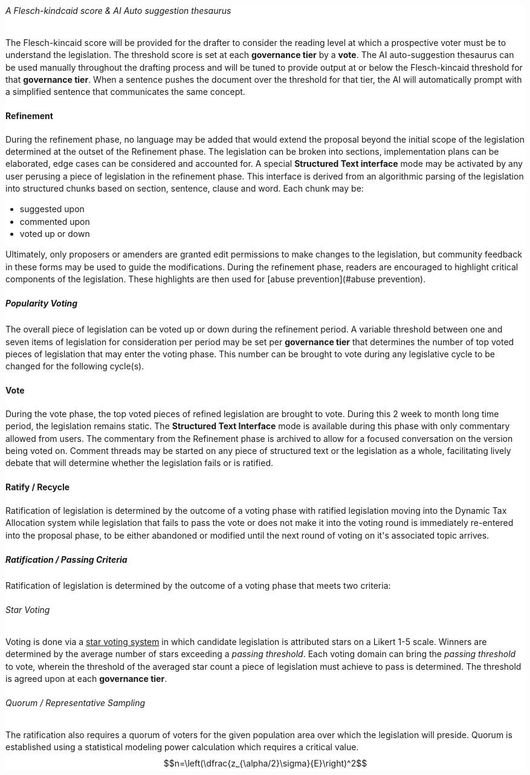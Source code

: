 ###### A Flesch-kindcaid score & AI Auto suggestion thesaurus
The Flesch-kincaid score will be provided for the drafter to consider the reading level at which a prospective voter must be to understand the legislation. The threshold score is set at each **governance tier** by a **vote**. The AI auto-suggestion thesaurus can be used manually throughout the drafting process and will be tuned to provide output at or below the Flesch-kincaid threshold for that **governance tier**. When a sentence pushes the document over the threshold for that tier, the AI will automatically prompt with a simplified sentence that communicates the same concept.
 

#### Refinement 
During the refinement phase, no language may be added that would extend the proposal beyond the initial scope of the legislation determined at the outset of the Refinement phase. 
The legislation can be broken into sections, implementation plans can be elaborated, edge cases can be considered and accounted for. 
A special **Structured Text interface** mode may be activated by any user perusing a piece of legislation in the refinement phase.
This interface is derived from an algorithmic parsing of the legislation into structured chunks based on section, sentence, clause and word.  Each chunk may be:
- suggested upon
- commented upon
- voted up or down

Ultimately, only proposers or amenders are granted edit permissions to make changes to the legislation, but community feedback in these forms may be used to guide the modifications. 
During the refinement phase, readers are encouraged to highlight critical components of the legislation. These highlights are then used for [abuse prevention](#abuse prevention).

##### Popularity Voting
The overall piece of legislation can be voted up or down during the refinement period. A variable threshold between one and seven items of legislation for consideration per period may be set per **governance tier** that determines the number of top voted pieces of legislation that may enter the voting phase. This number can be brought to vote during any legislative cycle to be changed for the following cycle(s). 

#### Vote
During the vote phase, the top voted pieces of refined legislation are brought to vote. During this 2 week to month long time period, the legislation remains static. The **Structured Text Interface** mode is available during this phase with only commentary allowed from users. The commentary from the Refinement phase is archived to allow for a focused conversation on the version being voted on. Comment threads may be started on any piece of structured text or the legislation as a whole, facilitating lively debate that will determine whether the legislation fails or is ratified. 

#### Ratify / Recycle
Ratification of legislation is determined by the outcome of a voting phase with ratified legislation moving into the Dynamic Tax Allocation system while legislation that fails to pass the vote or does not make it into the voting round is immediately re-entered into the proposal phase, to be either abandoned or modified until the next round of voting on it's associated topic arrives. 
##### Ratification / Passing Criteria
Ratification of legislation is determined by the outcome of a voting phase that meets two criteria:
###### Star Voting
Voting is done via a [star voting system](https://www.starvoting.org/) in which candidate legislation is attributed stars on a Likert 1-5 scale. Winners are determined by the average number of stars exceeding a _passing threshold_.  Each voting domain can bring the _passing threshold_ to vote, wherein the threshold of the averaged star count a piece of legislation must achieve to pass is determined. The threshold is agreed upon at each **governance tier**. 
###### Quorum / Representative Sampling 
The ratification also requires a quorum of voters for the given population area over which the legislation will preside. Quorum is established using a statistical modeling power calculation which requires a critical value. 
$$n=\left(\dfrac{z_{\alpha/2}\sigma}{E}\right)^2$$
